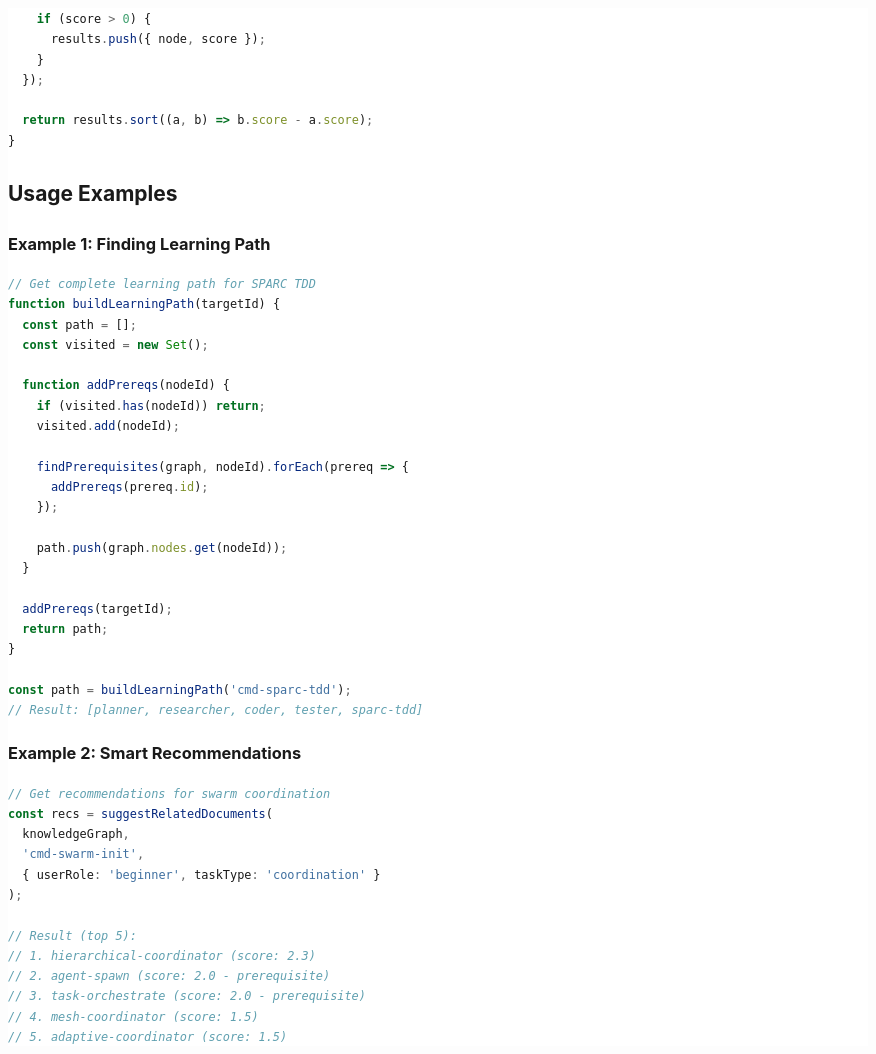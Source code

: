 ```typescript
    if (score > 0) {
      results.push({ node, score });
    }
  });

  return results.sort((a, b) => b.score - a.score);
}
```

## Usage Examples

### Example 1: Finding Learning Path

```typescript
// Get complete learning path for SPARC TDD
function buildLearningPath(targetId) {
  const path = [];
  const visited = new Set();

  function addPrereqs(nodeId) {
    if (visited.has(nodeId)) return;
    visited.add(nodeId);

    findPrerequisites(graph, nodeId).forEach(prereq => {
      addPrereqs(prereq.id);
    });

    path.push(graph.nodes.get(nodeId));
  }

  addPrereqs(targetId);
  return path;
}

const path = buildLearningPath('cmd-sparc-tdd');
// Result: [planner, researcher, coder, tester, sparc-tdd]
```

### Example 2: Smart Recommendations

```typescript
// Get recommendations for swarm coordination
const recs = suggestRelatedDocuments(
  knowledgeGraph,
  'cmd-swarm-init',
  { userRole: 'beginner', taskType: 'coordination' }
);

// Result (top 5):
// 1. hierarchical-coordinator (score: 2.3)
// 2. agent-spawn (score: 2.0 - prerequisite)
// 3. task-orchestrate (score: 2.0 - prerequisite)
// 4. mesh-coordinator (score: 1.5)
// 5. adaptive-coordinator (score: 1.5)
```
